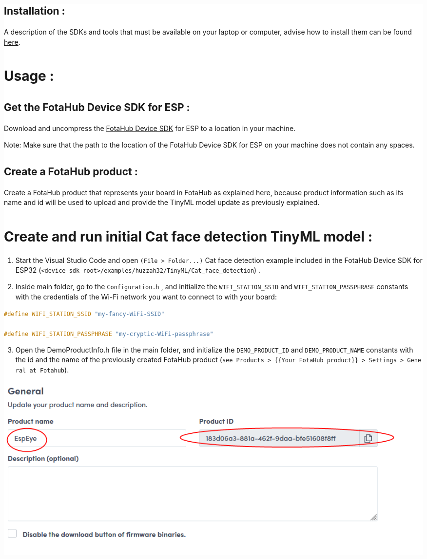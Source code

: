 ## Installation :

A description of the SDKs and tools that must be available on your laptop or computer, advise how to install them can be found [here](https://github.com/fotahub/fotahub-device-sdk-esp32/blob/main/README.md#installation).

# Usage :
## Get the FotaHub Device SDK for ESP : 
		
Download and uncompress the [FotaHub Device SDK](https://github.com/fotahub/fotahub-device-sdk-esp32) for ESP to a location in your machine.
		
Note: Make sure that the path to the location of the FotaHub Device SDK for ESP on your machine does not contain any spaces.
			
## Create a FotaHub product : 

Create a FotaHub product that represents your board in FotaHub as explained [here](https://github.com/fotahub/fotahub-device-sdk-esp32/blob/main/docs/fotahub/create-product.md), because product information such as its name and id will be used to upload and provide the TinyML model update as previously explained.

#   Create and run initial Cat face detection TinyML model : 

1. Start the Visual Studio Code and open `(File > Folder...)` 
Cat face detection example included in the FotaHub Device SDK for ESP32 
(`<device-sdk-root>/examples/huzzah32/TinyML/Cat_face_detection`) .
		
2. Inside main folder, go to the `Configuration.h` , and initialize the `WIFI_STATION_SSID` and `WIFI_STATION_PASSPHRASE` constants with the credentials of the Wi-Fi network you want to connect to with your board:
```C
#define WIFI_STATION_SSID "my-fancy-WiFi-SSID"

#define WIFI_STATION_PASSPHRASE "my-cryptic-WiFi-passphrase"
```
3. Open the DemoProductInfo.h file in the main folder, and initialize the `DEMO_PRODUCT_ID` and `DEMO_PRODUCT_NAME` constants with the id and the name of the previously created FotaHub product (`see Products > {{Your FotaHub product}} > Settings > General at Fotahub`). 

![Product credentials](E0.PNG)
